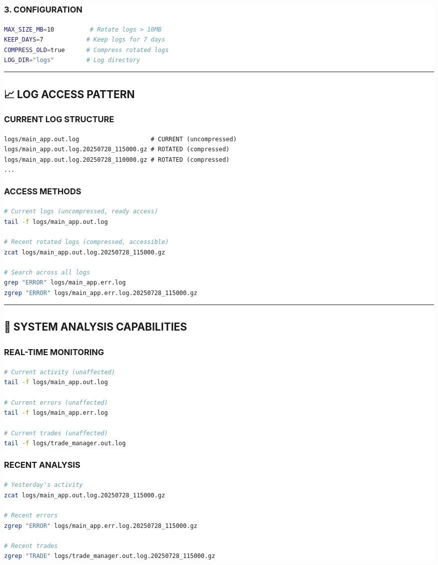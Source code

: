 ### 3. CONFIGURATION
```bash
MAX_SIZE_MB=10          # Rotate logs > 10MB
KEEP_DAYS=7            # Keep logs for 7 days
COMPRESS_OLD=true      # Compress rotated logs
LOG_DIR="logs"         # Log directory
```

---

## 📈 LOG ACCESS PATTERN

### CURRENT LOG STRUCTURE
```
logs/main_app.out.log                    # CURRENT (uncompressed)
logs/main_app.out.log.20250728_115000.gz # ROTATED (compressed)
logs/main_app.out.log.20250728_110000.gz # ROTATED (compressed)
...
```

### ACCESS METHODS
```bash
# Current logs (uncompressed, ready access)
tail -f logs/main_app.out.log

# Recent rotated logs (compressed, accessible)
zcat logs/main_app.out.log.20250728_115000.gz

# Search across all logs
grep "ERROR" logs/main_app.err.log
zgrep "ERROR" logs/main_app.err.log.20250728_115000.gz
```

---

## 🎯 SYSTEM ANALYSIS CAPABILITIES

### REAL-TIME MONITORING
```bash
# Current activity (unaffected)
tail -f logs/main_app.out.log

# Current errors (unaffected)
tail -f logs/main_app.err.log

# Current trades (unaffected)
tail -f logs/trade_manager.out.log
```

### RECENT ANALYSIS
```bash
# Yesterday's activity
zcat logs/main_app.out.log.20250728_115000.gz

# Recent errors
zgrep "ERROR" logs/main_app.err.log.20250728_115000.gz

# Recent trades
zgrep "TRADE" logs/trade_manager.out.log.20250728_115000.gz
```
